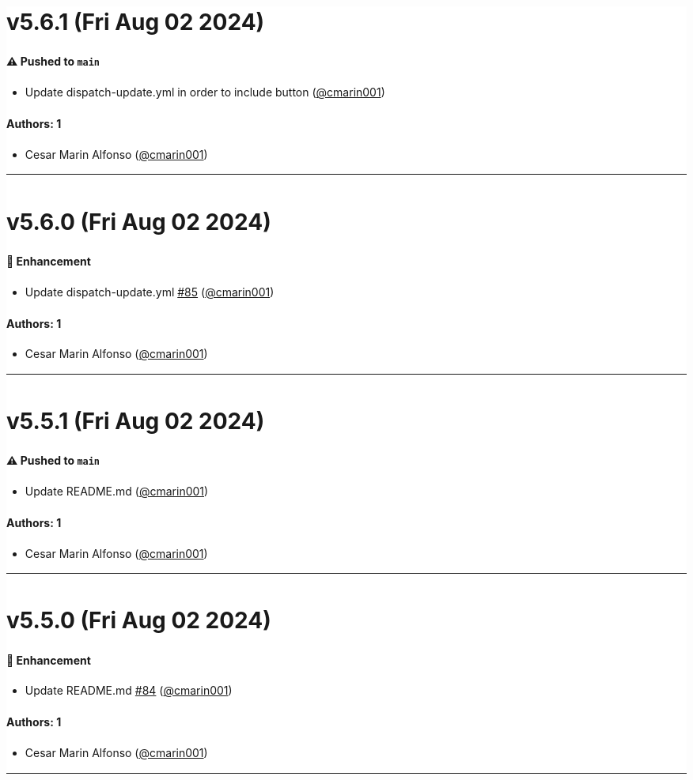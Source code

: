 # v5.6.1 (Fri Aug 02 2024)

#### ⚠️ Pushed to `main`

- Update dispatch-update.yml in order to include button ([@cmarin001](https://github.com/cmarin001))

#### Authors: 1

- Cesar Marin Alfonso ([@cmarin001](https://github.com/cmarin001))

---

# v5.6.0 (Fri Aug 02 2024)

#### 🚀 Enhancement

- Update dispatch-update.yml [#85](https://github.com/selsa-inube/inubekit-foundations/pull/85) ([@cmarin001](https://github.com/cmarin001))

#### Authors: 1

- Cesar Marin Alfonso ([@cmarin001](https://github.com/cmarin001))

---

# v5.5.1 (Fri Aug 02 2024)

#### ⚠️ Pushed to `main`

- Update README.md ([@cmarin001](https://github.com/cmarin001))

#### Authors: 1

- Cesar Marin Alfonso ([@cmarin001](https://github.com/cmarin001))

---

# v5.5.0 (Fri Aug 02 2024)

#### 🚀 Enhancement

- Update README.md [#84](https://github.com/selsa-inube/inubekit-foundations/pull/84) ([@cmarin001](https://github.com/cmarin001))

#### Authors: 1

- Cesar Marin Alfonso ([@cmarin001](https://github.com/cmarin001))

---
